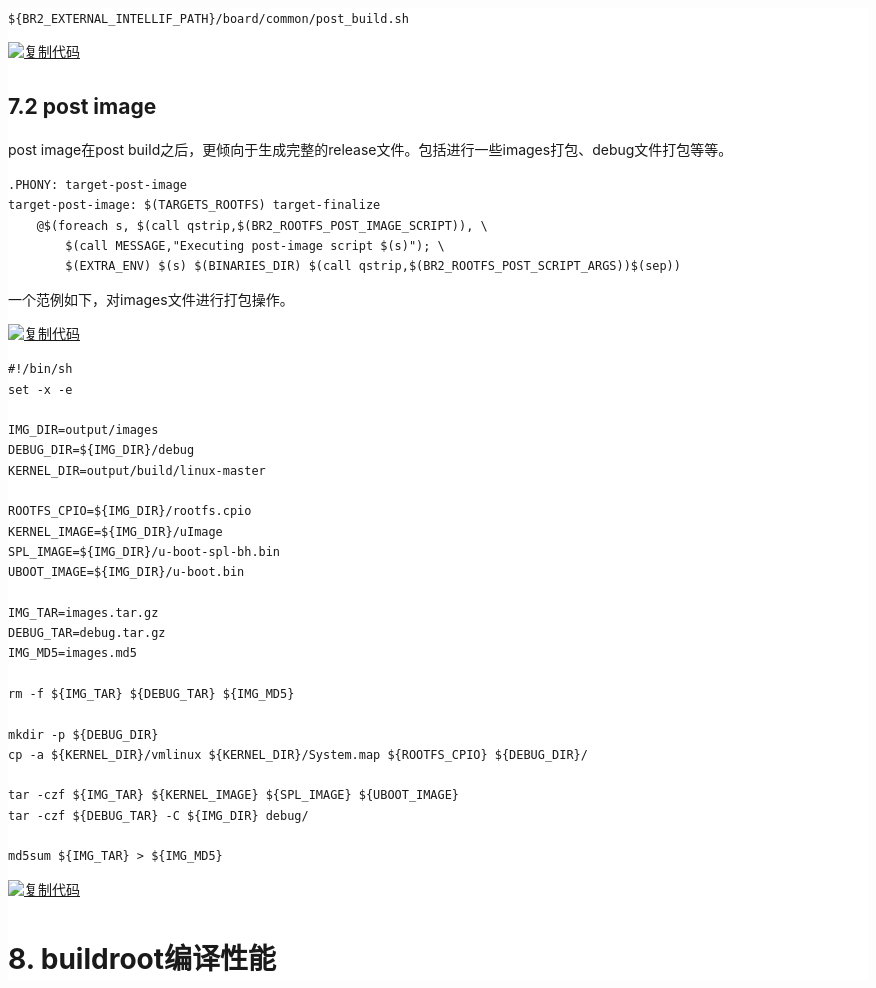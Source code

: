 ```
${BR2_EXTERNAL_INTELLIF_PATH}/board/common/post_build.sh
```

[![复制代码](https://common.cnblogs.com/images/copycode.gif)](javascript:void(0);)

## 7.2 post image

post image在post build之后，更倾向于生成完整的release文件。包括进行一些images打包、debug文件打包等等。

```
.PHONY: target-post-image
target-post-image: $(TARGETS_ROOTFS) target-finalize
    @$(foreach s, $(call qstrip,$(BR2_ROOTFS_POST_IMAGE_SCRIPT)), \
        $(call MESSAGE,"Executing post-image script $(s)"); \
        $(EXTRA_ENV) $(s) $(BINARIES_DIR) $(call qstrip,$(BR2_ROOTFS_POST_SCRIPT_ARGS))$(sep))
```

一个范例如下，对images文件进行打包操作。

[![复制代码](https://common.cnblogs.com/images/copycode.gif)](javascript:void(0);)

```
#!/bin/sh
set -x -e

IMG_DIR=output/images
DEBUG_DIR=${IMG_DIR}/debug
KERNEL_DIR=output/build/linux-master

ROOTFS_CPIO=${IMG_DIR}/rootfs.cpio
KERNEL_IMAGE=${IMG_DIR}/uImage
SPL_IMAGE=${IMG_DIR}/u-boot-spl-bh.bin
UBOOT_IMAGE=${IMG_DIR}/u-boot.bin

IMG_TAR=images.tar.gz
DEBUG_TAR=debug.tar.gz
IMG_MD5=images.md5

rm -f ${IMG_TAR} ${DEBUG_TAR} ${IMG_MD5}

mkdir -p ${DEBUG_DIR}
cp -a ${KERNEL_DIR}/vmlinux ${KERNEL_DIR}/System.map ${ROOTFS_CPIO} ${DEBUG_DIR}/

tar -czf ${IMG_TAR} ${KERNEL_IMAGE} ${SPL_IMAGE} ${UBOOT_IMAGE}
tar -czf ${DEBUG_TAR} -C ${IMG_DIR} debug/

md5sum ${IMG_TAR} > ${IMG_MD5}
```

[![复制代码](https://common.cnblogs.com/images/copycode.gif)](javascript:void(0);)

# 8. buildroot编译性能
